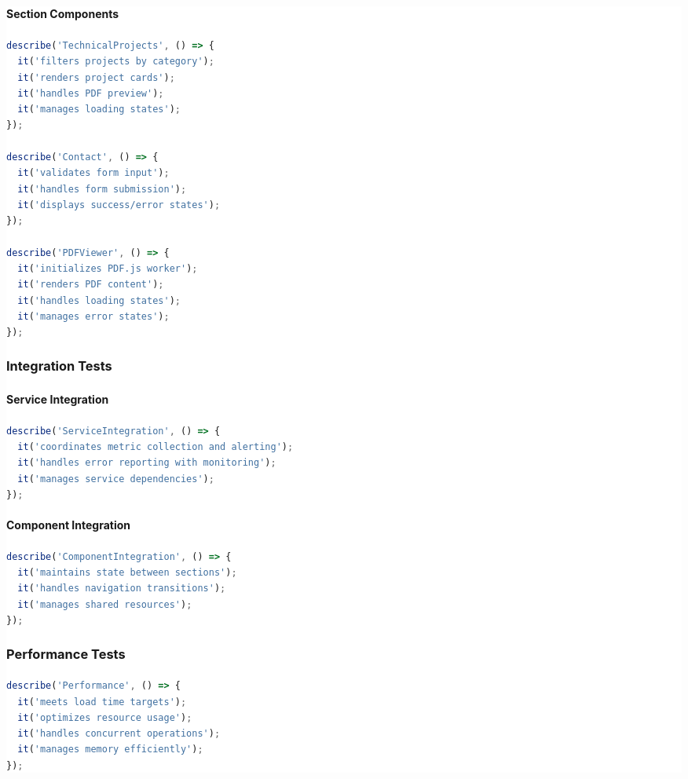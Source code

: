 #### Section Components
```typescript
describe('TechnicalProjects', () => {
  it('filters projects by category');
  it('renders project cards');
  it('handles PDF preview');
  it('manages loading states');
});

describe('Contact', () => {
  it('validates form input');
  it('handles form submission');
  it('displays success/error states');
});

describe('PDFViewer', () => {
  it('initializes PDF.js worker');
  it('renders PDF content');
  it('handles loading states');
  it('manages error states');
});
```

### Integration Tests

#### Service Integration
```typescript
describe('ServiceIntegration', () => {
  it('coordinates metric collection and alerting');
  it('handles error reporting with monitoring');
  it('manages service dependencies');
});
```

#### Component Integration
```typescript
describe('ComponentIntegration', () => {
  it('maintains state between sections');
  it('handles navigation transitions');
  it('manages shared resources');
});
```

### Performance Tests
```typescript
describe('Performance', () => {
  it('meets load time targets');
  it('optimizes resource usage');
  it('handles concurrent operations');
  it('manages memory efficiently');
});
```
